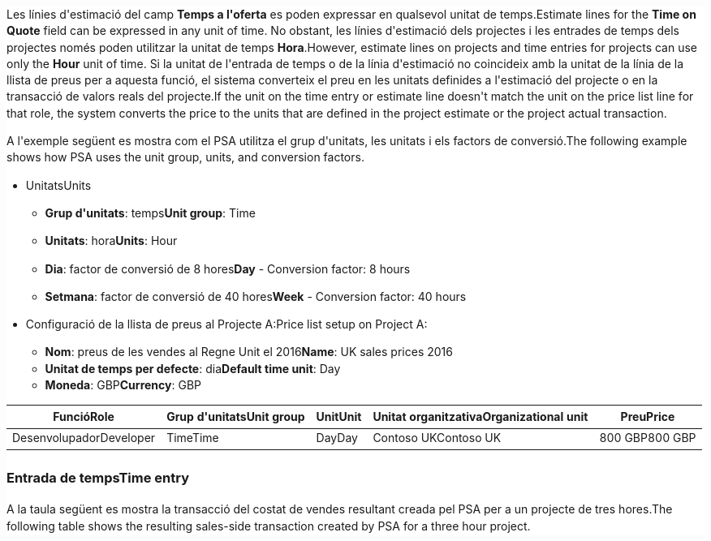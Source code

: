 <span data-ttu-id="5489a-154">Les línies d'estimació del camp **Temps a l'oferta** es poden expressar en qualsevol unitat de temps.</span><span class="sxs-lookup"><span data-stu-id="5489a-154">Estimate lines for the **Time on Quote** field can be expressed in any unit of time.</span></span> <span data-ttu-id="5489a-155">No obstant, les línies d'estimació dels projectes i les entrades de temps dels projectes només poden utilitzar la unitat de temps **Hora**.</span><span class="sxs-lookup"><span data-stu-id="5489a-155">However, estimate lines on projects and time entries for projects can use only the **Hour** unit of time.</span></span> <span data-ttu-id="5489a-156">Si la unitat de l'entrada de temps o de la línia d'estimació no coincideix amb la unitat de la línia de la llista de preus per a aquesta funció, el sistema converteix el preu en les unitats definides a l'estimació del projecte o en la transacció de valors reals del projecte.</span><span class="sxs-lookup"><span data-stu-id="5489a-156">If the unit on the time entry or estimate line doesn't match the unit on the price list line for that role, the system converts the price to the units that are defined in the project estimate or the project actual transaction.</span></span>

<span data-ttu-id="5489a-157">A l'exemple següent es mostra com el PSA utilitza el grup d'unitats, les unitats i els factors de conversió.</span><span class="sxs-lookup"><span data-stu-id="5489a-157">The following example shows how PSA uses the unit group, units, and conversion factors.</span></span>
- <span data-ttu-id="5489a-158">Unitats</span><span class="sxs-lookup"><span data-stu-id="5489a-158">Units</span></span>

   - <span data-ttu-id="5489a-159">**Grup d'unitats**: temps</span><span class="sxs-lookup"><span data-stu-id="5489a-159">**Unit group**: Time</span></span> 
   - <span data-ttu-id="5489a-160">**Unitats**: hora</span><span class="sxs-lookup"><span data-stu-id="5489a-160">**Units**: Hour</span></span> 
    
    - <span data-ttu-id="5489a-161">**Dia**: factor de conversió de 8 hores</span><span class="sxs-lookup"><span data-stu-id="5489a-161">**Day** - Conversion factor: 8 hours</span></span>       
    - <span data-ttu-id="5489a-162">**Setmana**: factor de conversió de 40 hores</span><span class="sxs-lookup"><span data-stu-id="5489a-162">**Week** - Conversion factor: 40 hours</span></span>  
        
- <span data-ttu-id="5489a-163">Configuració de la llista de preus al Projecte A:</span><span class="sxs-lookup"><span data-stu-id="5489a-163">Price list setup on Project A:</span></span>

    - <span data-ttu-id="5489a-164">**Nom**: preus de les vendes al Regne Unit el 2016</span><span class="sxs-lookup"><span data-stu-id="5489a-164">**Name**: UK sales prices 2016</span></span> 
    - <span data-ttu-id="5489a-165">**Unitat de temps per defecte**: dia</span><span class="sxs-lookup"><span data-stu-id="5489a-165">**Default time unit**: Day</span></span> 
    - <span data-ttu-id="5489a-166">**Moneda**: GBP</span><span class="sxs-lookup"><span data-stu-id="5489a-166">**Currency**: GBP</span></span>

| <span data-ttu-id="5489a-167">Funció</span><span class="sxs-lookup"><span data-stu-id="5489a-167">Role</span></span>      | <span data-ttu-id="5489a-168">Grup d'unitats</span><span class="sxs-lookup"><span data-stu-id="5489a-168">Unit group</span></span> | <span data-ttu-id="5489a-169">Unit</span><span class="sxs-lookup"><span data-stu-id="5489a-169">Unit</span></span> | <span data-ttu-id="5489a-170">Unitat organitzativa</span><span class="sxs-lookup"><span data-stu-id="5489a-170">Organizational unit</span></span> | <span data-ttu-id="5489a-171">Preu</span><span class="sxs-lookup"><span data-stu-id="5489a-171">Price</span></span>   |
|-----------|------------|------|---------------------|---------|
| <span data-ttu-id="5489a-172">Desenvolupador</span><span class="sxs-lookup"><span data-stu-id="5489a-172">Developer</span></span> | <span data-ttu-id="5489a-173">Time</span><span class="sxs-lookup"><span data-stu-id="5489a-173">Time</span></span>       | <span data-ttu-id="5489a-174">Day</span><span class="sxs-lookup"><span data-stu-id="5489a-174">Day</span></span>  | <span data-ttu-id="5489a-175">Contoso UK</span><span class="sxs-lookup"><span data-stu-id="5489a-175">Contoso UK</span></span>          | <span data-ttu-id="5489a-176">800 GBP</span><span class="sxs-lookup"><span data-stu-id="5489a-176">800 GBP</span></span> |

### <a name="time-entry"></a><span data-ttu-id="5489a-177">Entrada de temps</span><span class="sxs-lookup"><span data-stu-id="5489a-177">Time entry</span></span>

<span data-ttu-id="5489a-178">A la taula següent es mostra la transacció del costat de vendes resultant creada pel PSA per a un projecte de tres hores.</span><span class="sxs-lookup"><span data-stu-id="5489a-178">The following table shows the resulting sales-side transaction created by PSA for a three hour project.</span></span>
